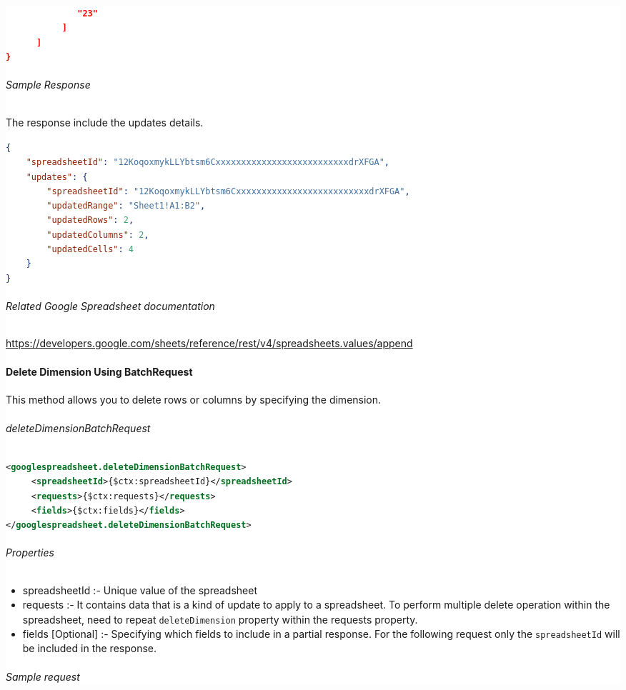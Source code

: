 ```json
              "23"
           ]
      ]
}
```


###### Sample Response

The response include the updates details.

```json
{
    "spreadsheetId": "12KoqoxmykLLYbtsm6CxxxxxxxxxxxxxxxxxxxxxxxxxxdrXFGA",
    "updates": {
        "spreadsheetId": "12KoqoxmykLLYbtsm6CxxxxxxxxxxxxxxxxxxxxxxxxxxdrXFGA",
        "updatedRange": "Sheet1!A1:B2",
        "updatedRows": 2,
        "updatedColumns": 2,
        "updatedCells": 4
    }
}
```


###### Related Google Spreadsheet documentation

https://developers.google.com/sheets/reference/rest/v4/spreadsheets.values/append


#### Delete Dimension Using BatchRequest

This method allows you to delete rows or columns by specifying the dimension.


###### deleteDimensionBatchRequest

```xml
<googlespreadsheet.deleteDimensionBatchRequest>
     <spreadsheetId>{$ctx:spreadsheetId}</spreadsheetId>
     <requests>{$ctx:requests}</requests>
     <fields>{$ctx:fields}</fields>
</googlespreadsheet.deleteDimensionBatchRequest>
```


###### Properties

* spreadsheetId :- Unique value of the spreadsheet
* requests :- It contains data that is a kind of update to apply to a spreadsheet. To perform multiple delete operation within the spreadsheet, need to repeat `deleteDimension` property within the requests property.
* fields [Optional] :- Specifying which fields to include in a partial response. For the following request only the `spreadsheetId` will be included in the response.


###### Sample request
